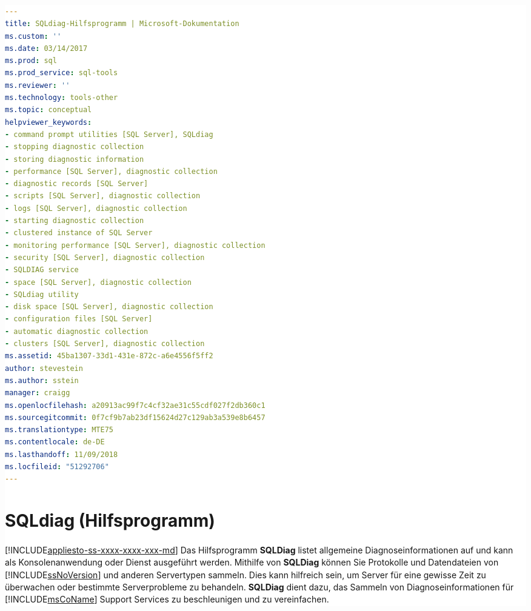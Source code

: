 ```yaml
---
title: SQLdiag-Hilfsprogramm | Microsoft-Dokumentation
ms.custom: ''
ms.date: 03/14/2017
ms.prod: sql
ms.prod_service: sql-tools
ms.reviewer: ''
ms.technology: tools-other
ms.topic: conceptual
helpviewer_keywords:
- command prompt utilities [SQL Server], SQLdiag
- stopping diagnostic collection
- storing diagnostic information
- performance [SQL Server], diagnostic collection
- diagnostic records [SQL Server]
- scripts [SQL Server], diagnostic collection
- logs [SQL Server], diagnostic collection
- starting diagnostic collection
- clustered instance of SQL Server
- monitoring performance [SQL Server], diagnostic collection
- security [SQL Server], diagnostic collection
- SQLDIAG service
- space [SQL Server], diagnostic collection
- SQLdiag utility
- disk space [SQL Server], diagnostic collection
- configuration files [SQL Server]
- automatic diagnostic collection
- clusters [SQL Server], diagnostic collection
ms.assetid: 45ba1307-33d1-431e-872c-a6e4556f5ff2
author: stevestein
ms.author: sstein
manager: craigg
ms.openlocfilehash: a20913ac99f7c4cf32ae31c55cdf027f2db360c1
ms.sourcegitcommit: 0f7cf9b7ab23df15624d27c129ab3a539e8b6457
ms.translationtype: MTE75
ms.contentlocale: de-DE
ms.lasthandoff: 11/09/2018
ms.locfileid: "51292706"
---
```

# <a name="sqldiag-utility"></a>SQLdiag (Hilfsprogramm)
[!INCLUDE[appliesto-ss-xxxx-xxxx-xxx-md](../includes/appliesto-ss-xxxx-xxxx-xxx-md.md)]
  Das Hilfsprogramm **SQLDiag** listet allgemeine Diagnoseinformationen auf und kann als Konsolenanwendung oder Dienst ausgeführt werden. Mithilfe von **SQLDiag** können Sie Protokolle und Datendateien von [!INCLUDE[ssNoVersion](../includes/ssnoversion-md.md)] und anderen Servertypen sammeln. Dies kann hilfreich sein, um Server für eine gewisse Zeit zu überwachen oder bestimmte Serverprobleme zu behandeln. **SQLDiag** dient dazu, das Sammeln von Diagnoseinformationen für [!INCLUDE[msCoName](../includes/msconame-md.md)] Support Services zu beschleunigen und zu vereinfachen.  
  